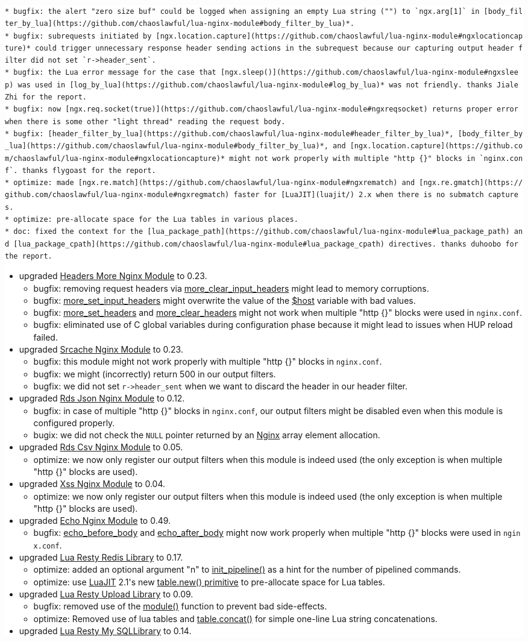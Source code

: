     * bugfix: the alert "zero size buf" could be logged when assigning an empty Lua string ("") to `ngx.arg[1]` in [body_filter_by_lua](https://github.com/chaoslawful/lua-nginx-module#body_filter_by_lua)*.
    * bugfix: subrequests initiated by [ngx.location.capture](https://github.com/chaoslawful/lua-nginx-module#ngxlocationcapture)* could trigger unnecessary response header sending actions in the subrequest because our capturing output header filter did not set `r->header_sent`.
    * bugfix: the Lua error message for the case that [ngx.sleep()](https://github.com/chaoslawful/lua-nginx-module#ngxsleep) was used in [log_by_lua](https://github.com/chaoslawful/lua-nginx-module#log_by_lua)* was not friendly. thanks Jiale Zhi for the report.
    * bugfix: now [ngx.req.socket(true)](https://github.com/chaoslawful/lua-nginx-module#ngxreqsocket) returns proper error when there is some other "light thread" reading the request body.
    * bugfix: [header_filter_by_lua](https://github.com/chaoslawful/lua-nginx-module#header_filter_by_lua)*, [body_filter_by_lua](https://github.com/chaoslawful/lua-nginx-module#body_filter_by_lua)*, and [ngx.location.capture](https://github.com/chaoslawful/lua-nginx-module#ngxlocationcapture)* might not work properly with multiple "http {}" blocks in `nginx.conf`. thanks flygoast for the report.
    * optimize: made [ngx.re.match](https://github.com/chaoslawful/lua-nginx-module#ngxrematch) and [ngx.re.gmatch](https://github.com/chaoslawful/lua-nginx-module#ngxregmatch) faster for [LuaJIT](luajit/) 2.x when there is no submatch captures.
    * optimize: pre-allocate space for the Lua tables in various places.
    * doc: fixed the context for the [lua_package_path](https://github.com/chaoslawful/lua-nginx-module#lua_package_path) and [lua_package_cpath](https://github.com/chaoslawful/lua-nginx-module#lua_package_cpath) directives. thanks duhoobo for the report.
* upgraded [Headers More Nginx Module](headers-more-nginx-module/) to 0.23.
    * bugfix: removing request headers via [more_clear_input_headers](https://github.com/agentzh/headers-more-nginx-module#more_clear_input_headers) might lead to memory corruptions.
    * bugfix: [more_set_input_headers](https://github.com/agentzh/headers-more-nginx-module#more_set_input_headers) might overwrite the value of the [$host](http://nginx.org/en/docs/http/ngx_http_core_module.html#var_host) variable with bad values.
    * bugfix: [more_set_headers](https://github.com/agentzh/headers-more-nginx-module#more_set_headers) and [more_clear_headers](https://github.com/agentzh/headers-more-nginx-module#more_clear_headers) might not work when multiple "http {}" blocks were used in `nginx.conf`.
    * bugfix: eliminated use of C global variables during configuration phase because it might lead to issues when HUP reload failed.
* upgraded [Srcache Nginx Module](srcache-nginx-module/) to 0.23.
    * bugfix: this module might not work properly with multiple "http {}" blocks in `nginx.conf`.
    * bugfix: we might (incorrectly) return 500 in our output filters.
    * bugfix: we did not set `r->header_sent` when we want to discard the header in our header filter.
* upgraded [Rds Json Nginx Module](rds-json-nginx-module/) to 0.12.
    * bugfix: in case of multiple "http {}" blocks in `nginx.conf`, our output filters might be disabled even when this module is configured properly.
    * bugix: we did not check the `NULL` pointer returned by an [Nginx](nginx/) array element allocation.
* upgraded [Rds Csv Nginx Module](rds-csv-nginx-module/) to 0.05.
    * optimize: we now only register our output filters when this module is indeed used (the only exception is when multiple "http {}" blocks are used).
* upgraded [Xss Nginx Module](xss-nginx-module/) to 0.04.
    * optimize: we now only register our output filters when this module is indeed used (the only exception is when multiple "http {}" blocks are used).
* upgraded [Echo Nginx Module](echo-nginx-module/) to 0.49.
    * bugfix: [echo_before_body](https://github.com/agentzh/echo-nginx-module#echo_before_body) and [echo_after_body](https://github.com/agentzh/echo-nginx-module#echo_after_body) might now work properly when multiple "http {}" blocks were used in `nginx.conf`.
* upgraded [Lua Resty Redis Library](lua-resty-redis-library/) to 0.17.
    * optimize: added an optional argument "n" to [init_pipeline()](https://github.com/agentzh/lua-resty-redis#init_pipeline) as a hint for the number of pipelined commands.
    * optimize: use [LuaJIT](luajit/) 2.1's new [table.new() primitive](http://repo.or.cz/w/luajit-2.0.git/commit/c8cfca055) to pre-allocate space for Lua tables.
* upgraded [Lua Resty Upload Library](lua-resty-upload-library/) to 0.09.
    * bugfix: removed use of the [module()](http://www.lua.org/manual/5.1/manual.html#pdf-module) function to prevent bad side-effects.
    * optimize: Removed use of lua tables and [table.concat()](http://www.lua.org/manual/5.1/manual.html#pdf-table.concat) for simple one-line Lua string concatenations.
* upgraded [Lua Resty My SQLLibrary](lua-resty-mysql-library/) to 0.14.